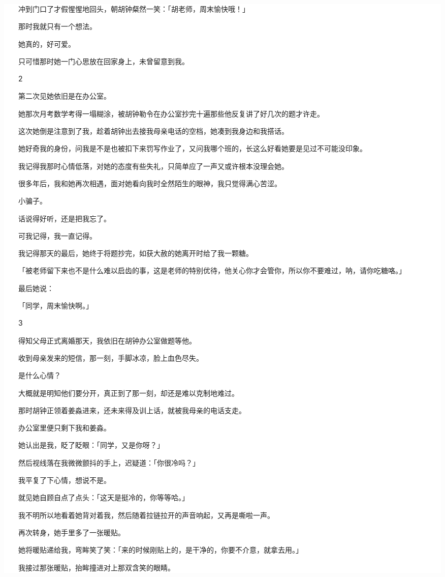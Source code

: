 &emsp;&emsp;冲到门口了才假惺惺地回头，朝胡钟粲然一笑：「胡老师，周末愉快哦！」  
  
&emsp;&emsp;那时我就只有一个想法。  
  
&emsp;&emsp;她真的，好可爱。  
  
&emsp;&emsp;只可惜那时她一门心思放在回家身上，未曾留意到我。  
  
&emsp;&emsp;2  
  
&emsp;&emsp;第二次见她依旧是在办公室。  
  
&emsp;&emsp;她那次月考数学考得一塌糊涂，被胡钟勒令在办公室抄完十遍那些他反复讲了好几次的题才许走。  
  
&emsp;&emsp;这次她倒是注意到了我，趁着胡钟出去接我母亲电话的空档，她凑到我身边和我搭话。  
  
&emsp;&emsp;她好奇我的身份，问我是不是也被扣下来罚写作业了，又问我哪个班的，长这么好看她要是见过不可能没印象。  
  
&emsp;&emsp;我记得我那时心情低落，对她的态度有些失礼，只简单应了一声又或许根本没理会她。  
  
&emsp;&emsp;很多年后，我和她再次相遇，面对她看向我时全然陌生的眼神，我只觉得满心苦涩。  
  
&emsp;&emsp;小骗子。  
  
&emsp;&emsp;话说得好听，还是把我忘了。  
  
&emsp;&emsp;可我记得，我一直记得。  
  
&emsp;&emsp;我记得那天的最后，她终于将题抄完，如获大赦的她离开时给了我一颗糖。  
  
&emsp;&emsp;「被老师留下来也不是什么难以启齿的事，这是老师的特别优待，他关心你才会管你，所以你不要难过，呐，请你吃糖咯。」  
  
&emsp;&emsp;最后她说：  
  
&emsp;&emsp;「同学，周末愉快啊。」  
  
&emsp;&emsp;3  
  
&emsp;&emsp;得知父母正式离婚那天，我依旧在胡钟办公室做题等他。  
  
&emsp;&emsp;收到母亲发来的短信，那一刻，手脚冰凉，脸上血色尽失。  
  
&emsp;&emsp;是什么心情？  
  
&emsp;&emsp;大概就是明知他们要分开，真正到了那一刻，却还是难以克制地难过。  
  
&emsp;&emsp;那时胡钟正领着姜淼进来，还未来得及训上话，就被我母亲的电话支走。  
  
&emsp;&emsp;办公室里便只剩下我和姜淼。  
  
&emsp;&emsp;她认出是我，眨了眨眼：「同学，又是你呀？」  
  
&emsp;&emsp;然后视线落在我微微颤抖的手上，迟疑道：「你很冷吗？」  
  
&emsp;&emsp;我平复了下心情，想说不是。  
  
&emsp;&emsp;就见她自顾自点了点头：「这天是挺冷的，你等等哈。」  
  
&emsp;&emsp;我不明所以地看着她背对着我，然后随着拉链拉开的声音响起，又再是嘶啦一声。  
  
&emsp;&emsp;再次转身，她手里多了一张暖贴。  
  
&emsp;&emsp;她将暖贴递给我，弯眸笑了笑：「来的时候刚贴上的，是干净的，你要不介意，就拿去用。」  
  
&emsp;&emsp;我接过那张暖贴，抬眸撞进对上那双含笑的眼睛。  
  